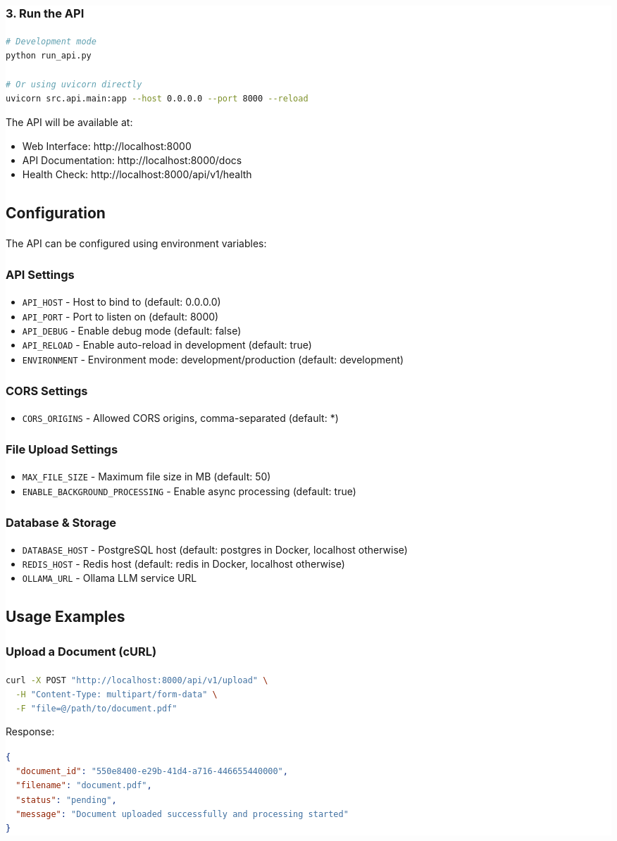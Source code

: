 ### 3. Run the API

```bash
# Development mode
python run_api.py

# Or using uvicorn directly
uvicorn src.api.main:app --host 0.0.0.0 --port 8000 --reload
```

The API will be available at:
- Web Interface: http://localhost:8000
- API Documentation: http://localhost:8000/docs
- Health Check: http://localhost:8000/api/v1/health

## Configuration

The API can be configured using environment variables:

### API Settings
- `API_HOST` - Host to bind to (default: 0.0.0.0)
- `API_PORT` - Port to listen on (default: 8000)
- `API_DEBUG` - Enable debug mode (default: false)
- `API_RELOAD` - Enable auto-reload in development (default: true)
- `ENVIRONMENT` - Environment mode: development/production (default: development)

### CORS Settings
- `CORS_ORIGINS` - Allowed CORS origins, comma-separated (default: *)

### File Upload Settings
- `MAX_FILE_SIZE` - Maximum file size in MB (default: 50)
- `ENABLE_BACKGROUND_PROCESSING` - Enable async processing (default: true)

### Database & Storage
- `DATABASE_HOST` - PostgreSQL host (default: postgres in Docker, localhost otherwise)
- `REDIS_HOST` - Redis host (default: redis in Docker, localhost otherwise)
- `OLLAMA_URL` - Ollama LLM service URL

## Usage Examples

### Upload a Document (cURL)

```bash
curl -X POST "http://localhost:8000/api/v1/upload" \
  -H "Content-Type: multipart/form-data" \
  -F "file=@/path/to/document.pdf"
```

Response:
```json
{
  "document_id": "550e8400-e29b-41d4-a716-446655440000",
  "filename": "document.pdf",
  "status": "pending",
  "message": "Document uploaded successfully and processing started"
}
```
